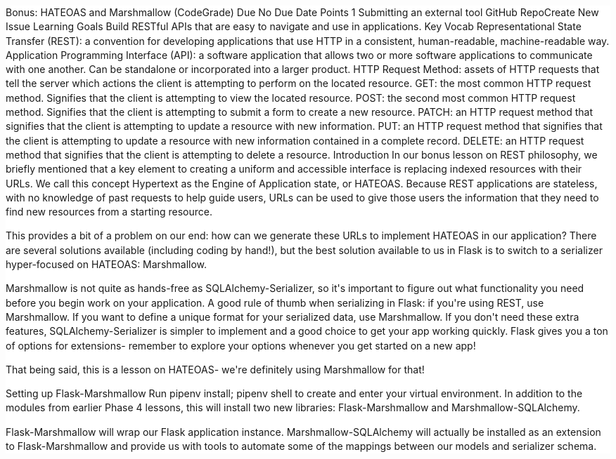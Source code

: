 






Bonus: HATEOAS and Marshmallow (CodeGrade)
Due No Due Date Points 1 Submitting an external tool
GitHub RepoCreate New Issue
Learning Goals
Build RESTful APIs that are easy to navigate and use in applications.
Key Vocab
Representational State Transfer (REST): a convention for developing applications that use HTTP in a consistent, human-readable, machine-readable way.
Application Programming Interface (API): a software application that allows two or more software applications to communicate with one another. Can be standalone or incorporated into a larger product.
HTTP Request Method: assets of HTTP requests that tell the server which actions the client is attempting to perform on the located resource.
GET: the most common HTTP request method. Signifies that the client is attempting to view the located resource.
POST: the second most common HTTP request method. Signifies that the client is attempting to submit a form to create a new resource.
PATCH: an HTTP request method that signifies that the client is attempting to update a resource with new information.
PUT: an HTTP request method that signifies that the client is attempting to update a resource with new information contained in a complete record.
DELETE: an HTTP request method that signifies that the client is attempting to delete a resource.
Introduction
In our bonus lesson on REST philosophy, we briefly mentioned that a key element to creating a uniform and accessible interface is replacing indexed resources with their URLs. We call this concept Hypertext as the Engine of Application state, or HATEOAS. Because REST applications are stateless, with no knowledge of past requests to help guide users, URLs can be used to give those users the information that they need to find new resources from a starting resource.

This provides a bit of a problem on our end: how can we generate these URLs to implement HATEOAS in our application? There are several solutions available (including coding by hand!), but the best solution available to us in Flask is to switch to a serializer hyper-focused on HATEOAS: Marshmallow.

Marshmallow is not quite as hands-free as SQLAlchemy-Serializer, so it's important to figure out what functionality you need before you begin work on your application. A good rule of thumb when serializing in Flask: if you're using REST, use Marshmallow. If you want to define a unique format for your serialized data, use Marshmallow. If you don't need these extra features, SQLAlchemy-Serializer is simpler to implement and a good choice to get your app working quickly. Flask gives you a ton of options for extensions- remember to explore your options whenever you get started on a new app!

That being said, this is a lesson on HATEOAS- we're definitely using Marshmallow for that!

Setting up Flask-Marshmallow
Run pipenv install; pipenv shell to create and enter your virtual environment. In addition to the modules from earlier Phase 4 lessons, this will install two new libraries: Flask-Marshmallow and Marshmallow-SQLAlchemy.

Flask-Marshmallow will wrap our Flask application instance. Marshmallow-SQLAlchemy will actually be installed as an extension to Flask-Marshmallow and provide us with tools to automate some of the mappings between our models and serializer schema.
